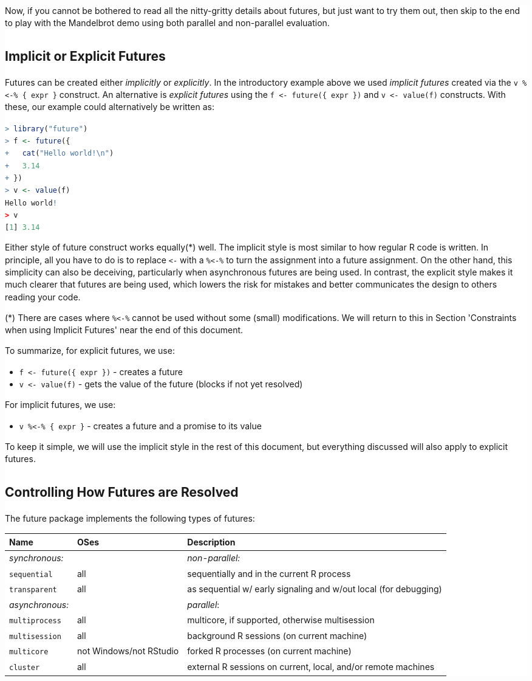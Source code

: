 
Now, if you cannot be bothered to read all the nitty-gritty details about futures, but just want to try them out, then skip to the end to play with the Mandelbrot demo using both parallel and non-parallel evaluation.



## Implicit or Explicit Futures

Futures can be created either _implicitly_ or _explicitly_.  In the introductory example above we used _implicit futures_ created via the `v %<-% { expr }` construct.  An alternative is _explicit futures_ using the `f <- future({ expr })` and `v <- value(f)` constructs.  With these, our example could alternatively be written as:
```r
> library("future")
> f <- future({
+   cat("Hello world!\n")
+   3.14
+ })
> v <- value(f)
Hello world!
> v
[1] 3.14
```

Either style of future construct works equally(*) well.  The implicit style is most similar to how regular R code is written.  In principle, all you have to do is to replace `<-` with a `%<-%` to turn the assignment into a future assignment.  On the other hand, this simplicity can also be deceiving, particularly when asynchronous futures are being used.  In contrast, the explicit style makes it much clearer that futures are being used, which lowers the risk for mistakes and better communicates the design to others reading your code.

(*) There are cases where `%<-%` cannot be used without some (small) modifications.  We will return to this in Section 'Constraints when using Implicit Futures' near the end of this document.



To summarize, for explicit futures, we use:

* `f <- future({ expr })` - creates a future
* `v <- value(f)` - gets the value of the future (blocks if not yet resolved)

For implicit futures, we use:

* `v %<-% { expr }` - creates a future and a promise to its value

To keep it simple, we will use the implicit style in the rest of this document, but everything discussed will also apply to explicit futures.



## Controlling How Futures are Resolved
The future package implements the following types of futures:

| Name            | OSes        | Description
|:----------------|:------------|:-----------------------------------------------------
| _synchronous:_  |             | _non-parallel:_
| `sequential`    | all         | sequentially and in the current R process
| `transparent`   | all         | as sequential w/ early signaling and w/out local (for debugging)
| _asynchronous:_ |             | _parallel_:
| `multiprocess`  | all         | multicore, if supported, otherwise multisession
| `multisession`  | all         | background R sessions (on current machine)
| `multicore`     | not Windows/not RStudio | forked R processes (on current machine)
| `cluster`       | all         | external R sessions on current, local, and/or remote machines

[BatchJobs]: https://cran.r-project.org/package=BatchJobs
[batchtools]: https://cran.r-project.org/package=batchtools
[callr]: https://cran.r-project.org/package=callr
[future]: https://cran.r-project.org/package=future
[future.callr]: https://cran.r-project.org/package=future.callr
[future.BatchJobs]: https://cran.r-project.org/package=future.BatchJobs
[future.batchtools]: https://cran.r-project.org/package=future.batchtools
[globals]: https://cran.r-project.org/package=globals
[listenv]: https://cran.r-project.org/package=listenv
[Futures in R: Common Issues with Solutions]: https://cran.r-project.org/web/packages/future/vignettes/future-4-issues.html
[Futures in R: Future Topologies]: https://cran.r-project.org/web/packages/future/vignettes/future-3-topologies.html